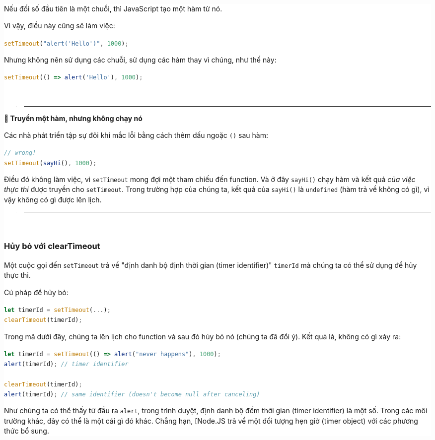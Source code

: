 Nếu đối số đầu tiên là một chuỗi, thì JavaScript tạo một hàm từ nó.

Vì vậy, điều này cũng sẽ làm việc:

```js
setTimeout("alert('Hello')", 1000);
```

Nhưng không nên sử dụng các chuỗi, sử dụng các hàm thay vì chúng, như thế này:

```js
setTimeout(() => alert('Hello'), 1000);
```

<br>

> ---

**📌 Truyền một hàm, nhưng không chạy nó**

Các nhà phát triển tập sự đôi khi mắc lỗi bằng cách thêm dấu ngoặc `()` sau hàm:

```js
// wrong!
setTimeout(sayHi(), 1000);
```

Điều đó không làm việc, vì `setTimeout` mong đợi một tham chiếu đến function. Và ở đây `sayHi()` chạy hàm và kết quả *của việc thực thi* được truyền cho `setTimeout`. Trong trường hợp của chúng ta, kết quả của `sayHi()` là `undefined` (hàm trả về không có gì), vì vậy không có gì được lên lịch.

> ---

<br>

### Hủy bỏ với clearTimeout

Một cuộc gọi đến `setTimeout` trả về "định danh bộ định thời gian (timer identifier)" `timerId` mà chúng ta có thể sử dụng để hủy thực thi.

Cú pháp để hủy bỏ:

```js
let timerId = setTimeout(...);
clearTimeout(timerId);
```

Trong mã dưới đây, chúng ta lên lịch cho function và sau đó hủy bỏ nó (chúng ta đã đổi ý). Kết quả là, không có gì xảy ra:

```js
let timerId = setTimeout(() => alert("never happens"), 1000);
alert(timerId); // timer identifier

clearTimeout(timerId);
alert(timerId); // same identifier (doesn't become null after canceling)
```

Như chúng ta có thể thấy từ đầu ra `alert`, trong trình duyệt, định danh bộ đếm thời gian (timer identifier) là một số. Trong các môi trường khác, đây có thể là một cái gì đó khác. Chẳng hạn, [Node.JS trả về một đối tượng hẹn giờ (timer object) với các phương thức bổ sung.
